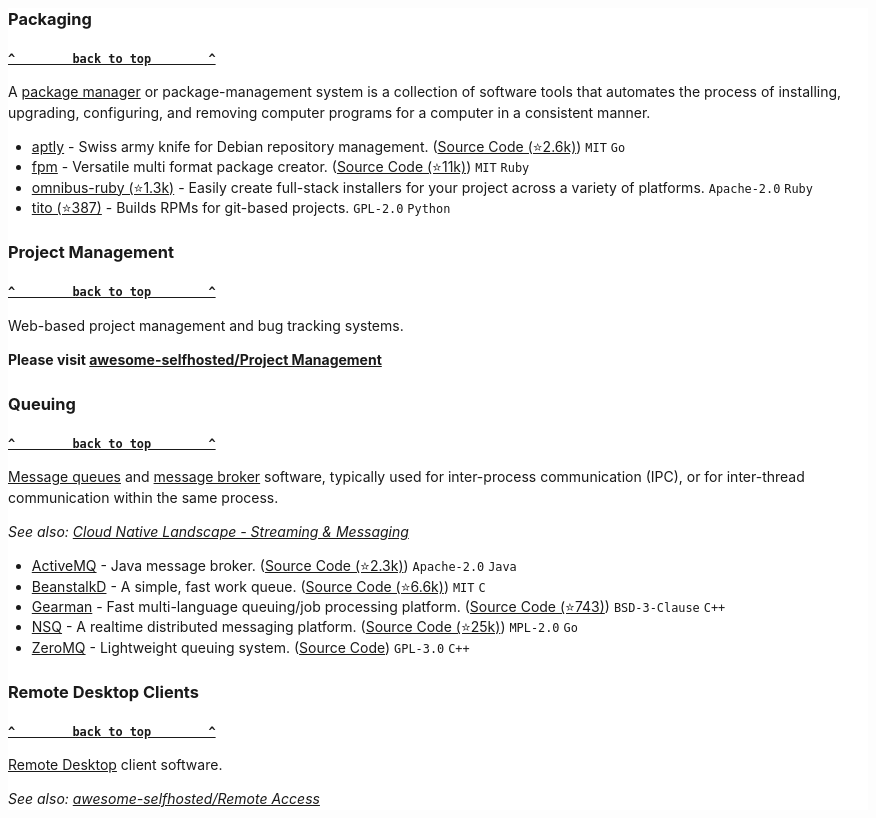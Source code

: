 ### Packaging

**[`^        back to top        ^`](#awesome-sysadmin)**

A [package manager](https://en.wikipedia.org/wiki/Package_manager) or package-management system is a collection of software tools that automates the process of installing, upgrading, configuring, and removing computer programs for a computer in a consistent manner.

*   [aptly](https://www.aptly.info/) - Swiss army knife for Debian repository management. ([Source Code (⭐2.6k)](https://github.com/aptly-dev/aptly)) `MIT` `Go`
*   [fpm](https://fpm.readthedocs.io/en/latest/) - Versatile multi format package creator. ([Source Code (⭐11k)](https://github.com/jordansissel/fpm)) `MIT` `Ruby`
*   [omnibus-ruby (⭐1.3k)](https://github.com/chef/omnibus) - Easily create full-stack installers for your project across a variety of platforms. `Apache-2.0` `Ruby`
*   [tito (⭐387)](https://github.com/dgoodwin/tito) - Builds RPMs for git-based projects. `GPL-2.0` `Python`

### Project Management

**[`^        back to top        ^`](#awesome-sysadmin)**

Web-based project management and bug tracking systems.

**Please visit [awesome-selfhosted/Project Management](https://awesome-selfhosted.net/tags/software-development---project-management.html)**

### Queuing

**[`^        back to top        ^`](#awesome-sysadmin)**

[Message queues](https://en.wikipedia.org/wiki/Message_queue) and [message broker](https://en.wikipedia.org/wiki/Message_broker) software, typically used for inter-process communication (IPC), or for inter-thread communication within the same process.

*See also: [Cloud Native Landscape - Streaming & Messaging](https://landscape.cncf.io/?group=projects-and-products\&view-mode=card#app-definition-and-development--streaming-messaging)*

*   [ActiveMQ](https://activemq.apache.org/) - Java message broker. ([Source Code (⭐2.3k)](https://github.com/apache/activemq)) `Apache-2.0` `Java`
*   [BeanstalkD](https://beanstalkd.github.io/) - A simple, fast work queue. ([Source Code (⭐6.6k)](https://github.com/beanstalkd/beanstalkd)) `MIT` `C`
*   [Gearman](http://gearman.org/) - Fast multi-language queuing/job processing platform. ([Source Code (⭐743)](https://github.com/gearman/gearmand)) `BSD-3-Clause` `C++`
*   [NSQ](https://nsq.io/) - A realtime distributed messaging platform. ([Source Code (⭐25k)](https://github.com/nsqio/nsq)) `MPL-2.0` `Go`
*   [ZeroMQ](https://zeromq.org/) - Lightweight queuing system. ([Source Code](https://github.com/zeromq)) `GPL-3.0` `C++`

### Remote Desktop Clients

**[`^        back to top        ^`](#awesome-sysadmin)**

[Remote Desktop](https://en.wikipedia.org/wiki/Remote_desktop_software) client software.

*See also: [awesome-selfhosted/Remote Access](https://awesome-selfhosted.net/tags/remote-access.html)*
